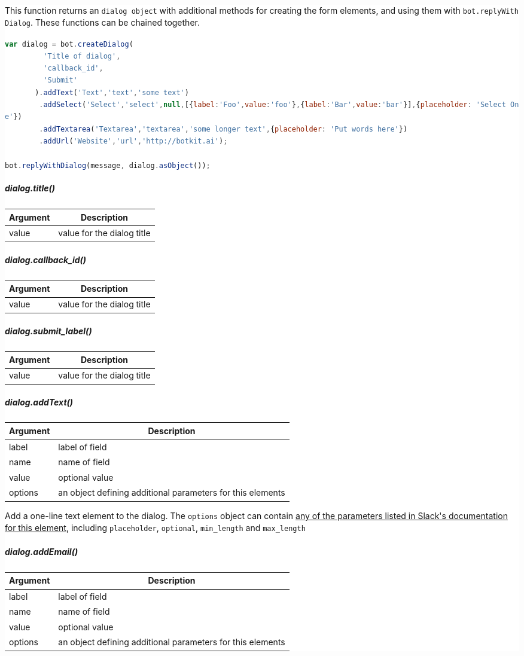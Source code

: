This function returns an `dialog object` with additional methods for creating the form elements,
and using them with `bot.replyWithDialog`.  These functions can be chained together.


```javascript
var dialog = bot.createDialog(
         'Title of dialog',
         'callback_id',
         'Submit'
       ).addText('Text','text','some text')
        .addSelect('Select','select',null,[{label:'Foo',value:'foo'},{label:'Bar',value:'bar'}],{placeholder: 'Select One'})
        .addTextarea('Textarea','textarea','some longer text',{placeholder: 'Put words here'})
        .addUrl('Website','url','http://botkit.ai');

bot.replyWithDialog(message, dialog.asObject());
```

##### dialog.title()
| Argument | Description
|---  |---
| value | value for the dialog title

##### dialog.callback_id()
| Argument | Description
|---  |---
| value | value for the dialog title

##### dialog.submit_label()
| Argument | Description
|---  |---
| value | value for the dialog title

##### dialog.addText()
| Argument | Description
|---  |---
| label | label of field
| name | name of field
| value | optional value
| options | an object defining additional parameters for this elements

Add a one-line text element to the dialog. The `options` object can contain [any of the parameters listed in Slack's documentation for this element](https://api.slack.com/dialogs),
including `placeholder`, `optional`, `min_length` and `max_length`

##### dialog.addEmail()
| Argument | Description
|---  |---
| label | label of field
| name | name of field
| value | optional value
| options | an object defining additional parameters for this elements
